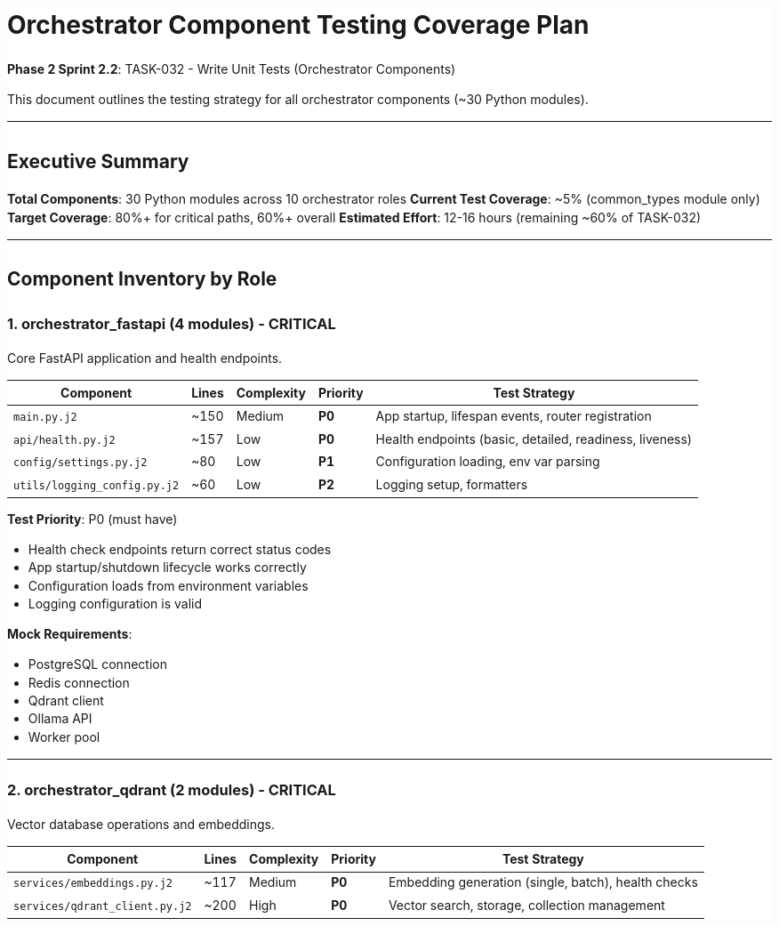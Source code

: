 # Orchestrator Component Testing Coverage Plan

**Phase 2 Sprint 2.2**: TASK-032 - Write Unit Tests (Orchestrator Components)

This document outlines the testing strategy for all orchestrator components (~30 Python modules).

---

## Executive Summary

**Total Components**: 30 Python modules across 10 orchestrator roles
**Current Test Coverage**: ~5% (common_types module only)
**Target Coverage**: 80%+ for critical paths, 60%+ overall
**Estimated Effort**: 12-16 hours (remaining ~60% of TASK-032)

---

## Component Inventory by Role

### 1. orchestrator_fastapi (4 modules) - **CRITICAL**
Core FastAPI application and health endpoints.

| Component | Lines | Complexity | Priority | Test Strategy |
|-----------|-------|------------|----------|---------------|
| `main.py.j2` | ~150 | Medium | **P0** | App startup, lifespan events, router registration |
| `api/health.py.j2` | ~157 | Low | **P0** | Health endpoints (basic, detailed, readiness, liveness) |
| `config/settings.py.j2` | ~80 | Low | **P1** | Configuration loading, env var parsing |
| `utils/logging_config.py.j2` | ~60 | Low | **P2** | Logging setup, formatters |

**Test Priority**: P0 (must have)
- Health check endpoints return correct status codes
- App startup/shutdown lifecycle works correctly
- Configuration loads from environment variables
- Logging configuration is valid

**Mock Requirements**:
- PostgreSQL connection
- Redis connection
- Qdrant client
- Ollama API
- Worker pool

---

### 2. orchestrator_qdrant (2 modules) - **CRITICAL**
Vector database operations and embeddings.

| Component | Lines | Complexity | Priority | Test Strategy |
|-----------|-------|------------|----------|---------------|
| `services/embeddings.py.j2` | ~117 | Medium | **P0** | Embedding generation (single, batch), health checks |
| `services/qdrant_client.py.j2` | ~200 | High | **P0** | Vector search, storage, collection management |
